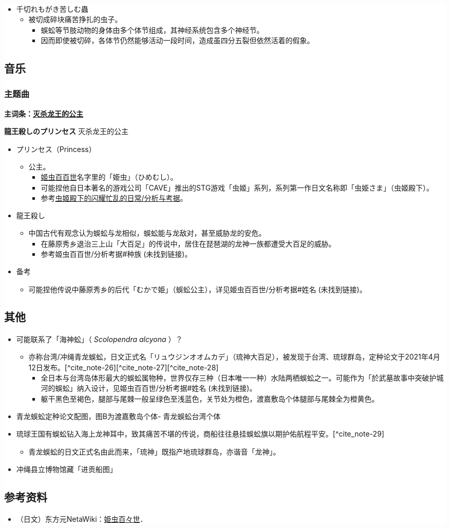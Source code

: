 - 千切れもがき苦しむ蟲
  - 被切成碎块痛苦挣扎的虫子。
    - 蜈蚣等节肢动物的身体由多个体节组成，其神经系统包含多个神经节。
    - 因而即使被切碎，各体节仍然能够活动一段时间，造成虽四分五裂但依然活着的假象。




## 音乐

### 主题曲
  
 **主词条：[灭杀龙王的公主](./灭杀龙王的公主.md)** 
  
  
 **龍王殺しのプリンセス**  灭杀龙王的公主
  

- プリンセス（Princess）
  - 公主。
    - [姬虫百百世](./姬虫百百世.md)名字里的「姫虫」（ひめむし）。
    - 可能捏他自日本著名的游戏公司「CAVE」推出的STG游戏「虫姬」系列，系列第一作日文名称即「虫姫さま」（虫姬殿下）。
    - 参考[虫姬殿下的闪耀忙乱的日常/分析与考据](./虫姬殿下的闪耀忙乱的日常-分析与考据.md)。


- 龍王殺し
  - 中国古代有观念认为蜈蚣与龙相似，蜈蚣能与龙敌对，甚至威胁龙的安危。
    - 在藤原秀乡退治三上山「大百足」的传说中，居住在琵琶湖的龙神一族都遭受大百足的威胁。
    - 参考姬虫百百世/分析考据#种族 (未找到链接)。


- 备考
  - 可能捏他传说中藤原秀乡的后代「むかで姫」（蜈蚣公主），详见姬虫百百世/分析考据#姓名 (未找到链接)。



## 其他
- 可能联系了「海神蚣」（ *Scolopendra alcyona* ）？
  - 亦称台湾/冲绳青龙蜈蚣，日文正式名「リュウジンオオムカデ」（琉神大百足），被发现于台湾、琉球群岛，定种论文于2021年4月12日发布。[^cite_note-26][^cite_note-27][^cite_note-28]
    - 全日本与台湾岛体形最大的蜈蚣属物种，世界仅存三种（日本唯一一种）水陆两栖蜈蚣之一。可能作为「於武墓故事中突破护城河的蜈蚣」纳入设计，见姬虫百百世/分析考据#姓名 (未找到链接)。
    - 躯干黑色至褐色，腿部与尾棘一般呈绿色至浅蓝色，关节处为橙色，渡嘉敷岛个体腿部与尾棘全为橙黄色。



- [](./文件-定种论文配图.png.md)青龙蜈蚣定种论文配图，图B为渡嘉敷岛个体- [](./文件-台湾个体.png.md)青龙蜈蚣台湾个体

- 琉球王国有蜈蚣钻入海上龙神耳中，致其痛苦不堪的传说，商船往往悬挂蜈蚣旗以期护佑航程平安。[^cite_note-29]
  - 青龙蜈蚣的日文正式名由此而来，「琉神」既指产地琉球群岛，亦谐音「龙神」。


- [](./文件-进贡船图.png.md)冲绳县立博物馆藏「进贡船图」


## 参考资料
- （日文）东方元NetaWiki：[姫虫百々世](https://seesaawiki.jp/toho-motoneta_2nd/d/ɱ��ɴ����)．


[^cite_note-1]: [日本伝承大鑑/岩手/むかで姫の墓](https://japanmystery.com/iwate/mukade.html)

